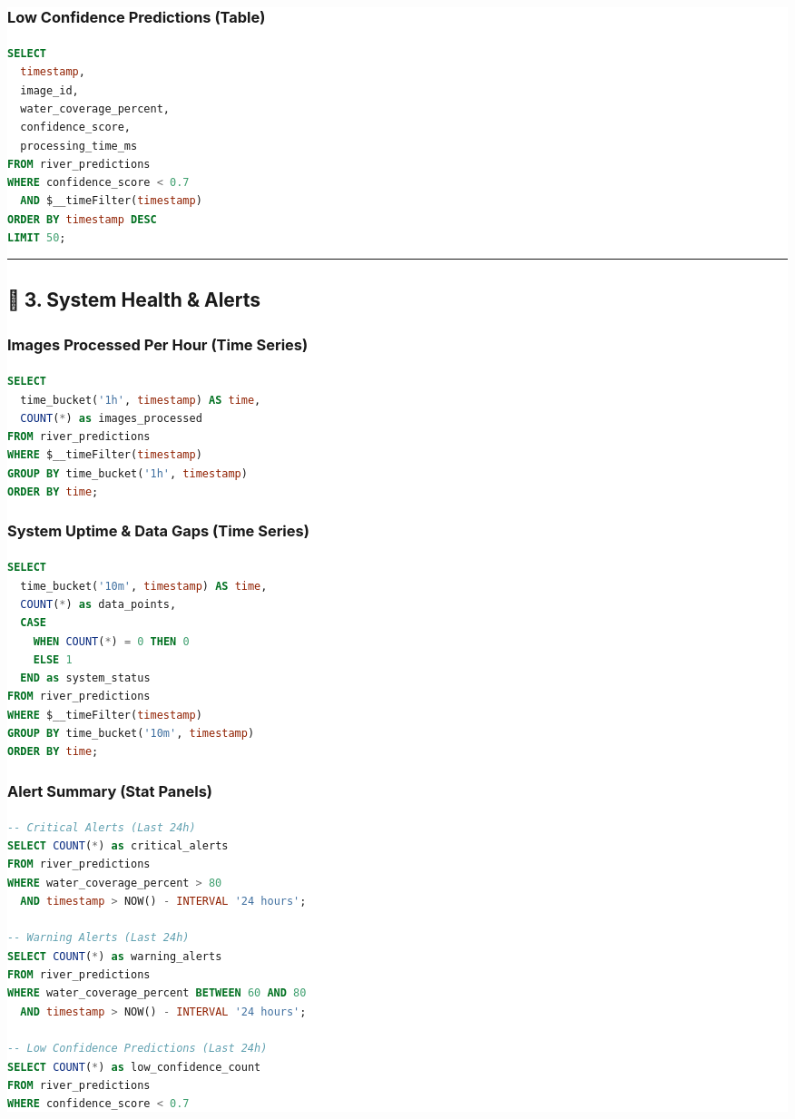 ### Low Confidence Predictions (Table)
```sql
SELECT 
  timestamp,
  image_id,
  water_coverage_percent,
  confidence_score,
  processing_time_ms
FROM river_predictions 
WHERE confidence_score < 0.7 
  AND $__timeFilter(timestamp)
ORDER BY timestamp DESC
LIMIT 50;
```

---

## 🚨 3. System Health & Alerts

### Images Processed Per Hour (Time Series)
```sql
SELECT 
  time_bucket('1h', timestamp) AS time,
  COUNT(*) as images_processed
FROM river_predictions 
WHERE $__timeFilter(timestamp)
GROUP BY time_bucket('1h', timestamp)
ORDER BY time;
```

### System Uptime & Data Gaps (Time Series)
```sql
SELECT 
  time_bucket('10m', timestamp) AS time,
  COUNT(*) as data_points,
  CASE 
    WHEN COUNT(*) = 0 THEN 0
    ELSE 1 
  END as system_status
FROM river_predictions 
WHERE $__timeFilter(timestamp)
GROUP BY time_bucket('10m', timestamp)
ORDER BY time;
```

### Alert Summary (Stat Panels)
```sql
-- Critical Alerts (Last 24h)
SELECT COUNT(*) as critical_alerts
FROM river_predictions 
WHERE water_coverage_percent > 80 
  AND timestamp > NOW() - INTERVAL '24 hours';

-- Warning Alerts (Last 24h)
SELECT COUNT(*) as warning_alerts
FROM river_predictions 
WHERE water_coverage_percent BETWEEN 60 AND 80 
  AND timestamp > NOW() - INTERVAL '24 hours';

-- Low Confidence Predictions (Last 24h)
SELECT COUNT(*) as low_confidence_count
FROM river_predictions 
WHERE confidence_score < 0.7 
```